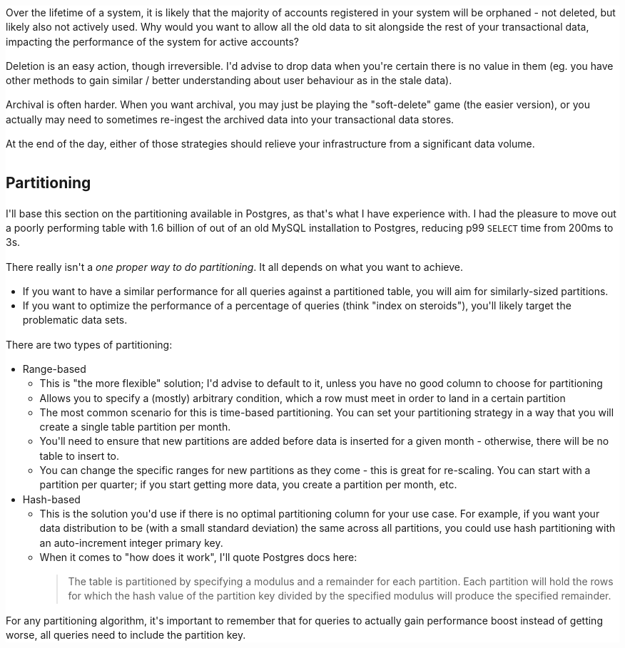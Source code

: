 Over the lifetime of a system, it is likely that the majority of accounts registered in your system will be orphaned - not deleted, but likely also not actively used. Why would you want to allow all the old data to sit alongside the rest of your transactional data, impacting the performance of the system for active accounts?

Deletion is an easy action, though irreversible. I'd advise to drop data when you're certain there is no value in them (eg. you have other methods to gain similar / better understanding about user behaviour as in the stale data).

Archival is often harder. When you want archival, you may just be playing the "soft-delete" game (the easier version), or you actually may need to sometimes re-ingest the archived data into your transactional data stores.

At the end of the day, either of those strategies should relieve your infrastructure from a significant data volume.

## Partitioning

I'll base this section on the partitioning available in Postgres, as that's what I have experience with. I had the pleasure to move out a poorly performing table with 1.6 billion of out of an old MySQL installation to Postgres, reducing p99 `SELECT` time from 200ms to 3s.

There really isn't a _one proper way to do partitioning_. It all depends on what you want to achieve.
- If you want to have a similar performance for all queries against a partitioned table, you will aim for similarly-sized partitions.
- If you want to optimize the performance of a percentage of queries (think "index on steroids"), you'll likely target the problematic data sets.

There are two types of partitioning:
- Range-based
  - This is "the more flexible" solution; I'd advise to default to it, unless you have no good column to choose for partitioning
  - Allows you to specify a (mostly) arbitrary condition, which a row must meet in order to land in a certain partition
  - The most common scenario for this is time-based partitioning. You can set your partitioning strategy in a way that you will create a single table partition per month.
  - You'll need to ensure that new partitions are added before data is inserted for a given month - otherwise, there will be no table to insert to.
  - You can change the specific ranges for new partitions as they come - this is great for re-scaling. You can start with a partition per quarter; if you start getting more data, you create a partition per month, etc.
- Hash-based
  - This is the solution you'd use if there is no optimal partitioning column for your use case. For example, if you want your data distribution to be (with a small standard deviation) the same across all partitions, you could use  hash partitioning with an auto-increment integer primary key.
  - When it comes to "how does it work", I'll quote Postgres docs here:
    > The table is partitioned by specifying a modulus and a remainder for each partition. Each partition will hold the rows for which the hash value of the partition key divided by the specified modulus will produce the specified remainder.

For any partitioning algorithm, it's important to remember that for queries to actually gain performance boost instead of getting worse, all queries need to include the partition key.

